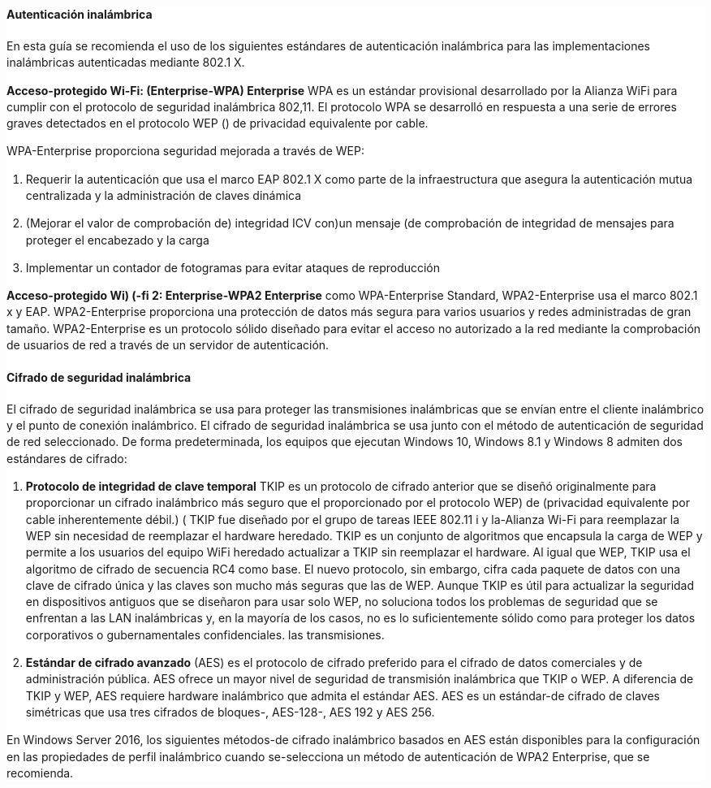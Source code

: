 #### <a name="wireless-authentication"></a>Autenticación inalámbrica
En esta guía se recomienda el uso de los siguientes estándares de autenticación inalámbrica para las implementaciones inalámbricas autenticadas mediante 802.1 X.  

**Acceso\-protegido Wi-Fi: \(Enterprise\-WPA\) Enterprise** WPA es un estándar provisional desarrollado por la Alianza WiFi para cumplir con el protocolo de seguridad inalámbrica 802,11. El protocolo WPA se desarrolló en respuesta a una serie de errores graves detectados en el protocolo WEP \(\) de privacidad equivalente por cable.

WPA\-Enterprise proporciona seguridad mejorada a través de WEP:  

1. Requerir la autenticación que usa el marco EAP 802.1 X como parte de la infraestructura que asegura la autenticación mutua centralizada y la administración de claves dinámica  

2. \(Mejorar el valor de comprobación de\) integridad ICV con\)un mensaje \(de comprobación de integridad de mensajes para proteger el encabezado y la carga  

3. Implementar un contador de fotogramas para evitar ataques de reproducción  

**Acceso\-protegido Wi\) \(-fi 2: Enterprise\-WPA2 Enterprise** como WPA\-Enterprise Standard, WPA2\-Enterprise usa el marco 802.1 x y EAP. WPA2\-Enterprise proporciona una protección de datos más segura para varios usuarios y redes administradas de gran tamaño. WPA2\-Enterprise es un protocolo sólido diseñado para evitar el acceso no autorizado a la red mediante la comprobación de usuarios de red a través de un servidor de autenticación.  

#### <a name="wireless-security-encryption"></a>Cifrado de seguridad inalámbrica
El cifrado de seguridad inalámbrica se usa para proteger las transmisiones inalámbricas que se envían entre el cliente inalámbrico y el punto de conexión inalámbrico. El cifrado de seguridad inalámbrica se usa junto con el método de autenticación de seguridad de red seleccionado. De forma predeterminada, los equipos que ejecutan Windows 10, Windows 8.1 y Windows 8 admiten dos estándares de cifrado:

1. **Protocolo de integridad de clave temporal** TKIP es un protocolo de cifrado anterior que se diseñó originalmente para proporcionar un cifrado inalámbrico más seguro que el proporcionado por el protocolo WEP\) de \(privacidad equivalente por cable inherentemente débil.\) \( TKIP fue diseñado por el grupo de tareas IEEE 802.11 i y la\-Alianza Wi-Fi para reemplazar la WEP sin necesidad de reemplazar el hardware heredado. TKIP es un conjunto de algoritmos que encapsula la carga de WEP y permite a los usuarios del equipo WiFi heredado actualizar a TKIP sin reemplazar el hardware. Al igual que WEP, TKIP usa el algoritmo de cifrado de secuencia RC4 como base. El nuevo protocolo, sin embargo, cifra cada paquete de datos con una clave de cifrado única y las claves son mucho más seguras que las de WEP. Aunque TKIP es útil para actualizar la seguridad en dispositivos antiguos que se diseñaron para usar solo WEP, no soluciona todos los problemas de seguridad que se enfrentan a las LAN inalámbricas y, en la mayoría de los casos, no es lo suficientemente sólido como para proteger los datos corporativos o gubernamentales confidenciales. las transmisiones.  

2. **Estándar de cifrado avanzado** \(AES\) es el protocolo de cifrado preferido para el cifrado de datos comerciales y de administración pública. AES ofrece un mayor nivel de seguridad de transmisión inalámbrica que TKIP o WEP. A diferencia de TKIP y WEP, AES requiere hardware inalámbrico que admita el estándar AES. AES es un estándar\-de cifrado de claves simétricas que usa tres cifrados de bloques\-, AES\-128\-, AES 192 y AES 256.

En Windows Server 2016, los siguientes métodos\-de cifrado inalámbrico basados en AES están disponibles para la configuración en las propiedades de perfil inalámbrico cuando se\-selecciona un método de autenticación de WPA2 Enterprise, que se recomienda.
